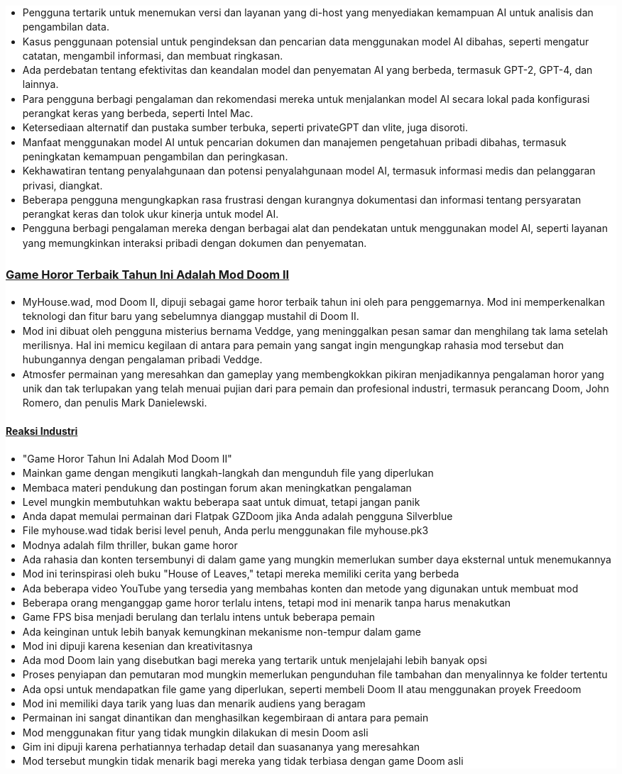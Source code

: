- Pengguna tertarik untuk menemukan versi dan layanan yang di-host yang menyediakan kemampuan AI untuk analisis dan pengambilan data.
- Kasus penggunaan potensial untuk pengindeksan dan pencarian data menggunakan model AI dibahas, seperti mengatur catatan, mengambil informasi, dan membuat ringkasan.
- Ada perdebatan tentang efektivitas dan keandalan model dan penyematan AI yang berbeda, termasuk GPT-2, GPT-4, dan lainnya.
- Para pengguna berbagi pengalaman dan rekomendasi mereka untuk menjalankan model AI secara lokal pada konfigurasi perangkat keras yang berbeda, seperti Intel Mac.
- Ketersediaan alternatif dan pustaka sumber terbuka, seperti privateGPT dan vlite, juga disoroti.
- Manfaat menggunakan model AI untuk pencarian dokumen dan manajemen pengetahuan pribadi dibahas, termasuk peningkatan kemampuan pengambilan dan peringkasan.
- Kekhawatiran tentang penyalahgunaan dan potensi penyalahgunaan model AI, termasuk informasi medis dan pelanggaran privasi, diangkat.
- Beberapa pengguna mengungkapkan rasa frustrasi dengan kurangnya dokumentasi dan informasi tentang persyaratan perangkat keras dan tolok ukur kinerja untuk model AI.
- Pengguna berbagi pengalaman mereka dengan berbagai alat dan pendekatan untuk menggunakan model AI, seperti layanan yang memungkinkan interaksi pribadi dengan dokumen dan penyematan.

### [Game Horor Terbaik Tahun Ini Adalah Mod Doom II](https://kotaku.com/doom-2-free-mods-myhouse-download-gzdoom-goty-1850616515)

- MyHouse.wad, mod Doom II, dipuji sebagai game horor terbaik tahun ini oleh para penggemarnya. Mod ini memperkenalkan teknologi dan fitur baru yang sebelumnya dianggap mustahil di Doom II.
- Mod ini dibuat oleh pengguna misterius bernama Veddge, yang meninggalkan pesan samar dan menghilang tak lama setelah merilisnya. Hal ini memicu kegilaan di antara para pemain yang sangat ingin mengungkap rahasia mod tersebut dan hubungannya dengan pengalaman pribadi Veddge.
- Atmosfer permainan yang meresahkan dan gameplay yang membengkokkan pikiran menjadikannya pengalaman horor yang unik dan tak terlupakan yang telah menuai pujian dari para pemain dan profesional industri, termasuk perancang Doom, John Romero, dan penulis Mark Danielewski.

#### [Reaksi Industri](http://news.ycombinator.com/item?id=36640769)

- "Game Horor Tahun Ini Adalah Mod Doom II"
- Mainkan game dengan mengikuti langkah-langkah dan mengunduh file yang diperlukan
- Membaca materi pendukung dan postingan forum akan meningkatkan pengalaman
- Level mungkin membutuhkan waktu beberapa saat untuk dimuat, tetapi jangan panik
- Anda dapat memulai permainan dari Flatpak GZDoom jika Anda adalah pengguna Silverblue
- File myhouse.wad tidak berisi level penuh, Anda perlu menggunakan file myhouse.pk3
- Modnya adalah film thriller, bukan game horor
- Ada rahasia dan konten tersembunyi di dalam game yang mungkin memerlukan sumber daya eksternal untuk menemukannya
- Mod ini terinspirasi oleh buku "House of Leaves," tetapi mereka memiliki cerita yang berbeda
- Ada beberapa video YouTube yang tersedia yang membahas konten dan metode yang digunakan untuk membuat mod
- Beberapa orang menganggap game horor terlalu intens, tetapi mod ini menarik tanpa harus menakutkan
- Game FPS bisa menjadi berulang dan terlalu intens untuk beberapa pemain
- Ada keinginan untuk lebih banyak kemungkinan mekanisme non-tempur dalam game
- Mod ini dipuji karena kesenian dan kreativitasnya
- Ada mod Doom lain yang disebutkan bagi mereka yang tertarik untuk menjelajahi lebih banyak opsi
- Proses penyiapan dan pemutaran mod mungkin memerlukan pengunduhan file tambahan dan menyalinnya ke folder tertentu
- Ada opsi untuk mendapatkan file game yang diperlukan, seperti membeli Doom II atau menggunakan proyek Freedoom
- Mod ini memiliki daya tarik yang luas dan menarik audiens yang beragam
- Permainan ini sangat dinantikan dan menghasilkan kegembiraan di antara para pemain
- Mod menggunakan fitur yang tidak mungkin dilakukan di mesin Doom asli
- Gim ini dipuji karena perhatiannya terhadap detail dan suasananya yang meresahkan
- Mod tersebut mungkin tidak menarik bagi mereka yang tidak terbiasa dengan game Doom asli
